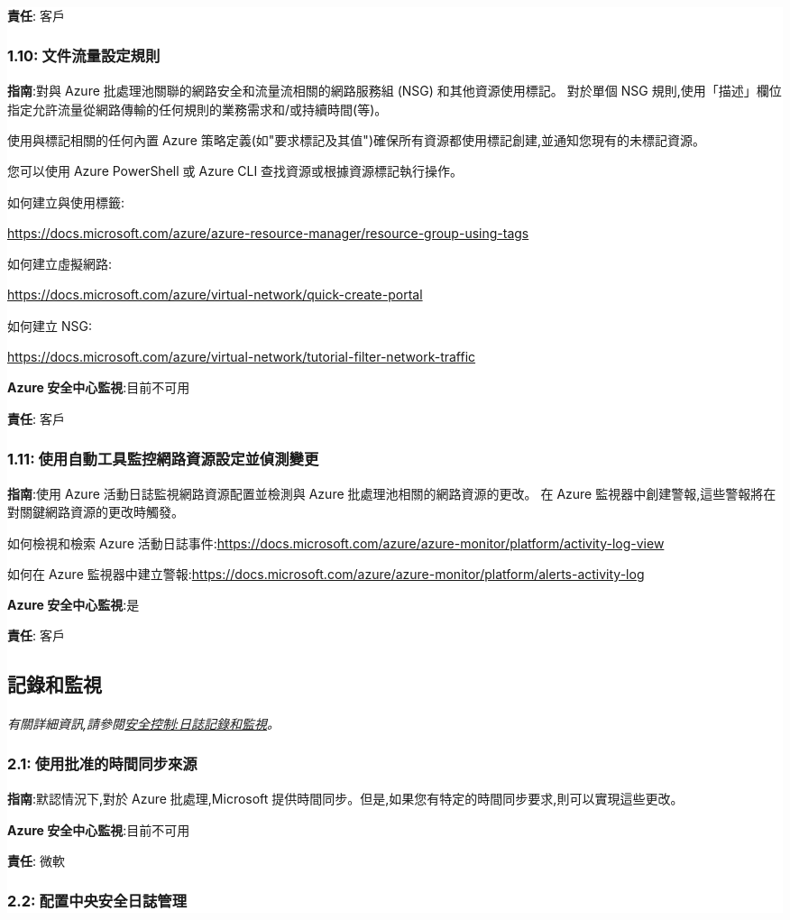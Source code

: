 **責任**: 客戶

### <a name="110-document-traffic-configuration-rules"></a>1.10: 文件流量設定規則

**指南**:對與 Azure 批處理池關聯的網路安全和流量流相關的網路服務組 (NSG) 和其他資源使用標記。 對於單個 NSG 規則,使用「描述」欄位指定允許流量從網路傳輸的任何規則的業務需求和/或持續時間(等)。

使用與標記相關的任何內置 Azure 策略定義(如"要求標記及其值")確保所有資源都使用標記創建,並通知您現有的未標記資源。

您可以使用 Azure PowerShell 或 Azure CLI 查找資源或根據資源標記執行操作。

如何建立與使用標籤:

https://docs.microsoft.com/azure/azure-resource-manager/resource-group-using-tags

如何建立虛擬網路:

https://docs.microsoft.com/azure/virtual-network/quick-create-portal

如何建立 NSG:

https://docs.microsoft.com/azure/virtual-network/tutorial-filter-network-traffic

**Azure 安全中心監視**:目前不可用

**責任**: 客戶

### <a name="111-use-automated-tools-to-monitor-network-resource-configurations-and-detect-changes"></a>1.11: 使用自動工具監控網路資源設定並偵測變更

**指南**:使用 Azure 活動日誌監視網路資源配置並檢測與 Azure 批處理池相關的網路資源的更改。 在 Azure 監視器中創建警報,這些警報將在對關鍵網路資源的更改時觸發。

如何檢視和檢索 Azure 活動日誌事件:https://docs.microsoft.com/azure/azure-monitor/platform/activity-log-view 

如何在 Azure 監視器中建立警報:https://docs.microsoft.com/azure/azure-monitor/platform/alerts-activity-log

**Azure 安全中心監視**:是

**責任**: 客戶

## <a name="logging-and-monitoring"></a>記錄和監視

*有關詳細資訊,請參閱[安全控制:日誌記錄和監視](https://docs.microsoft.com/azure/security/benchmarks/security-control-logging-monitoring)。*

### <a name="21-use-approved-time-synchronization-sources"></a>2.1: 使用批准的時間同步來源

**指南**:默認情況下,對於 Azure 批處理,Microsoft 提供時間同步。但是,如果您有特定的時間同步要求,則可以實現這些更改。

**Azure 安全中心監視**:目前不可用

**責任**: 微軟

### <a name="22-configure-central-security-log-management"></a>2.2: 配置中央安全日誌管理
